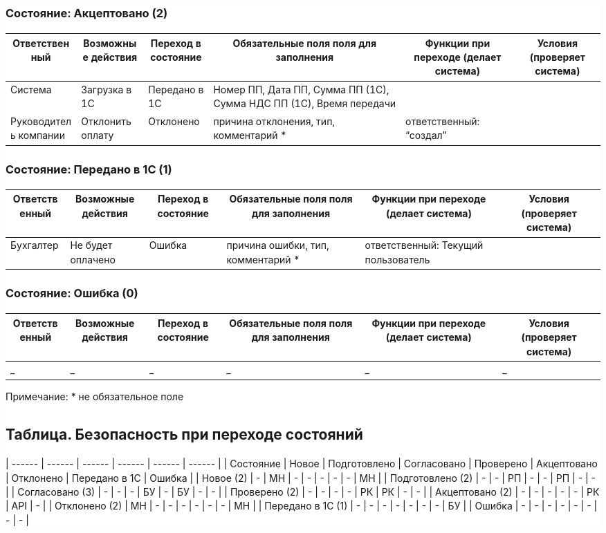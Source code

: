 ### Состояние: Акцептовано (2)

| Ответственный | Возможные действия | Переход в состояние | Обязательные поля поля для заполнения | Функции при переходе (делает система) | Условия (проверяет система) |
| ------ | ------ | ------ | ------ | ------ | ------ |
| Система | Загрузка в 1С | Передано в 1С | Номер ПП, Дата ПП, Сумма ПП (1С), Сумма НДС ПП (1С), Время передачи |  |  |
| Руководитель компании | Отклонить оплату | Отклонено | причина отклонения, тип, комментарий * | ответственный: “создал” |  |

### Состояние: Передано в 1С (1)

| Ответственный | Возможные действия | Переход в состояние | Обязательные поля поля для заполнения | Функции при переходе (делает система) | Условия (проверяет система) |
| ------ | ------ | ------ | ------ | ------ | ------ |
| Бухгалтер | Не будет оплачено | Ошибка  | причина ошибки, тип, комментарий * | ответственный: Текущий пользователь |  |

### Состояние: Ошибка (0)

| Ответственный | Возможные действия | Переход в состояние | Обязательные поля поля для заполнения | Функции при переходе (делает система) | Условия (проверяет система) |
| ------ | ------ | ------ | ------ | ------ | ------ |
| _ | _ | _ | _ | _ | _ |

Примечание: * не обязательное поле

## Таблица. Безопасность при переходе состояний

| ------ | ------ | ------ | ------ | ------ | ------ |
| Состояние | Новое | Подготовлено | Согласовано | Проверено | Акцептовано | Отклонено | Передано в 1С | Ошибка |
| Новое (2) | - | МН | - | - | - | - | - | МН |
| Подготовлено (2) | - | - | РП | - | - | РП | - | - |
| Согласовано (3) | - | - | - | БУ | - | БУ | - | - |
| Проверено (2) | - | - | - | - | РК | РК | - | - |
| Акцептовано (2) | - | - | - | - | - | РК | API | - |
| Отклонено (2) | МН | - | - | - | - | - | - | МН |
| Передано в 1С (1) | - | - | - | - | - | - | - | БУ |
| Ошибка | - | - | - | - | - | - | - | - |
